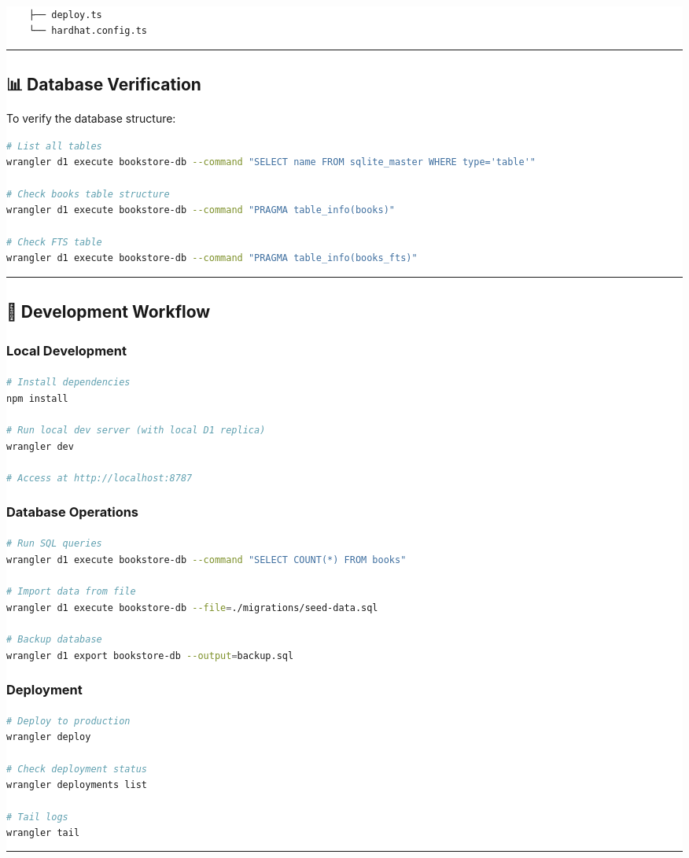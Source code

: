 ```
    ├── deploy.ts
    └── hardhat.config.ts
```

---

## 📊 Database Verification

To verify the database structure:

```bash
# List all tables
wrangler d1 execute bookstore-db --command "SELECT name FROM sqlite_master WHERE type='table'"

# Check books table structure
wrangler d1 execute bookstore-db --command "PRAGMA table_info(books)"

# Check FTS table
wrangler d1 execute bookstore-db --command "PRAGMA table_info(books_fts)"
```

---

## 🎯 Development Workflow

### Local Development
```bash
# Install dependencies
npm install

# Run local dev server (with local D1 replica)
wrangler dev

# Access at http://localhost:8787
```

### Database Operations
```bash
# Run SQL queries
wrangler d1 execute bookstore-db --command "SELECT COUNT(*) FROM books"

# Import data from file
wrangler d1 execute bookstore-db --file=./migrations/seed-data.sql

# Backup database
wrangler d1 export bookstore-db --output=backup.sql
```

### Deployment
```bash
# Deploy to production
wrangler deploy

# Check deployment status
wrangler deployments list

# Tail logs
wrangler tail
```

---